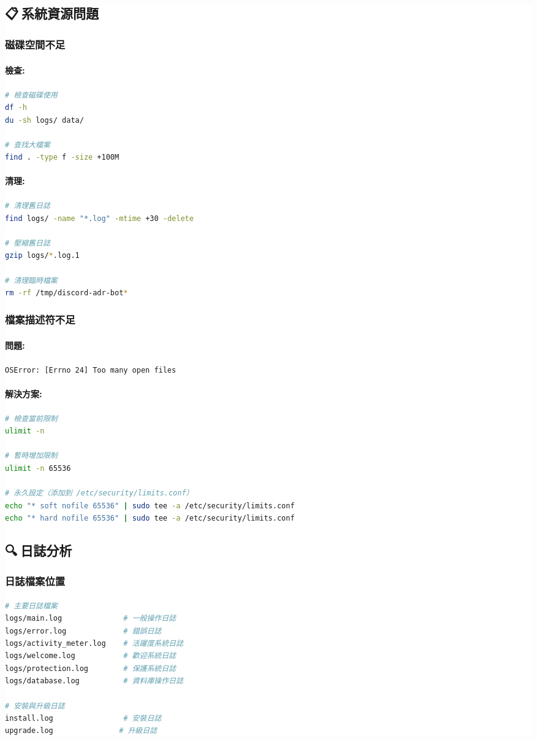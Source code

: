 ## 📋 系統資源問題

### 磁碟空間不足

#### 檢查:
```bash
# 檢查磁碟使用
df -h
du -sh logs/ data/

# 查找大檔案
find . -type f -size +100M
```

#### 清理:
```bash
# 清理舊日誌
find logs/ -name "*.log" -mtime +30 -delete

# 壓縮舊日誌
gzip logs/*.log.1

# 清理臨時檔案
rm -rf /tmp/discord-adr-bot*
```

### 檔案描述符不足

#### 問題:
```
OSError: [Errno 24] Too many open files
```

#### 解決方案:
```bash
# 檢查當前限制
ulimit -n

# 暫時增加限制
ulimit -n 65536

# 永久設定（添加到 /etc/security/limits.conf）
echo "* soft nofile 65536" | sudo tee -a /etc/security/limits.conf
echo "* hard nofile 65536" | sudo tee -a /etc/security/limits.conf
```

## 🔍 日誌分析

### 日誌檔案位置
```bash
# 主要日誌檔案
logs/main.log              # 一般操作日誌
logs/error.log             # 錯誤日誌
logs/activity_meter.log    # 活躍度系統日誌
logs/welcome.log           # 歡迎系統日誌
logs/protection.log        # 保護系統日誌
logs/database.log          # 資料庫操作日誌

# 安裝與升級日誌
install.log                # 安裝日誌
upgrade.log               # 升級日誌
```

